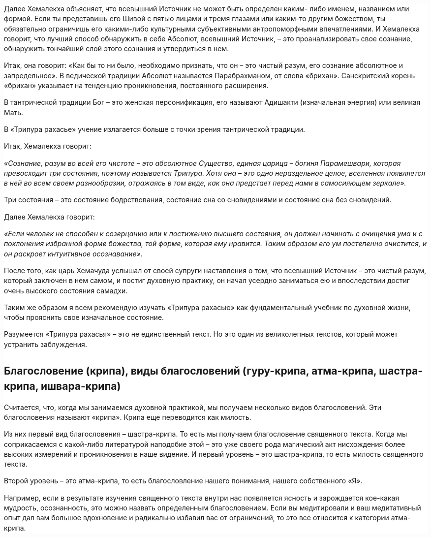 Далее Хемалекха объясняет, что всевышний Источник не может быть определен каким- либо именем, названием или формой. Если ты представишь его Шивой с пятью лицами и тремя глазами или каким-то другим божеством, ты обязательно ограничишь его какими-либо культурными субъективными антропоморфными впечатлениями. И Хемалекха говорит, что лучший способ обнаружить в себе Абсолют, всевышний Источник, – это проанализировать свое сознание, обнаружить тончайший слой этого сознания и утвердиться в нем.

Итак, она говорит: «Как бы то ни было, необходимо признать, что он – это чистый разум, его сознание абсолютное и запредельное». В ведической традиции Абсолют называется Парабрахманом, от слова «брихан». Санскритский корень «брихан» указывает на тенденцию проникновения, постоянного расширения.

В тантрической традиции Бог – это женская персонификация, его называют Адишакти (изначальная энергия) или великая Мать.

В «Трипура рахасье» учение излагается больше с точки зрения тантрической традиции.

Итак, Хемалекха говорит: 

_«Сознание, разум во всей его чистоте – это абсолютное Существо, единая царица – богиня Парамешвари, которая превосходит три состояния, поэтому называется Трипура. Хотя она – это одно нераздельное целое, вселенная появляется в ней во всем своем разнообразии, отражаясь в том виде, как она предстает перед нами в самосияющем зеркале»._

Три состояния – это состояние бодрствования, состояние сна со сновидениями и состояние сна без сновидений.

Далее Хемалекха говорит: 

_«Если человек не способен к созерцанию или к постижению высшего состояния, он должен начинать с очищения ума и с поклонения избранной форме божества, той форме, которая ему нравится. Таким образом его ум постепенно очистится, и он раскроет интуитивное осознавание»._

После того, как царь Хемачуда услышал от своей супруги наставления о том, что всевышний Источник – это чистый разум, который заключен в нем самом, и постиг духовную практику, он начал усердно заниматься ею и впоследствии достиг очень высокого состояния самадхи.

Таким же образом я всем рекомендую изучать «Трипура рахасью» как фундаментальный учебник по духовной жизни, чтобы прояснить свое изначальное состояние.

Разумеется «Трипура рахасья» – это не единственный текст. Но это один из великолепных текстов, который может устранить заблуждения.

## Благословение (крипа), виды благословений (гуру-крипа, атма-крипа, шастра-крипа, ишвара-крипа)
Считается, что, когда мы занимаемся духовной практикой, мы получаем несколько видов благословений. Эти благословения называют «крипа». Крипа еще переводится как милость.

Из них первый вид благословения – шастра-крипа. То есть мы получаем благословение священного текста. Когда мы соприкасаемся с какой-либо литературой наподобие этой – это уже своего рода магический акт нисхождения более высоких измерений и проникновения в наше видение. И первый уровень – это шастра-крипа, то есть милость священного текста.

Второй уровень – это атма-крипа, то есть благословление нашего понимания, нашего собственного «Я».

Например, если в результате изучения священного текста внутри нас появляется ясность и зарождается кое-какая мудрость, осознанность, это можно назвать определенным благословением. Если вы медитировали и ваш медитативный опыт дал вам большое вдохновение и радикально избавил вас от ограничений, то это все относится к категории атма- крипа.
